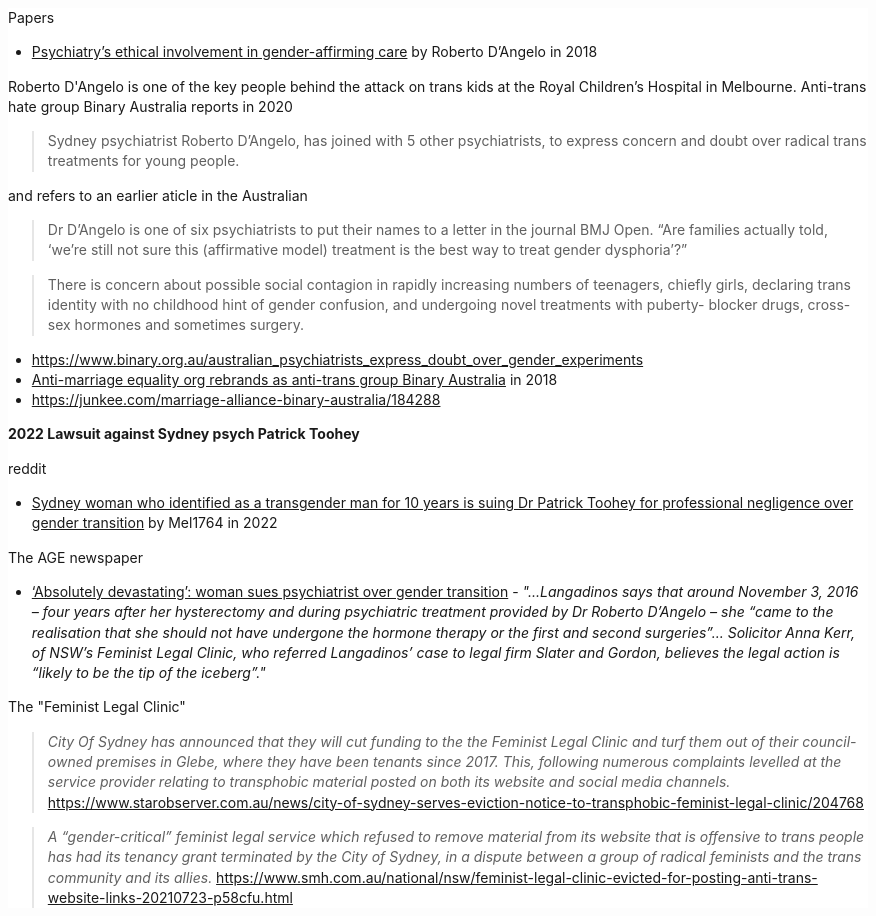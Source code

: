 Papers

* [Psychiatry’s ethical involvement in gender-affirming care](https://journals.sagepub.com/doi/abs/10.1177/1039856218775216) by Roberto D’Angelo in 2018

Roberto D'Angelo is one of the key people behind the attack on trans kids at the Royal Children’s Hospital in Melbourne. Anti-trans hate group Binary Australia reports in 2020

> Sydney psychiatrist Roberto D’Angelo, has joined with 5 other psychiatrists, to express concern and doubt over radical trans treatments for young people.

and refers to an earlier aticle in the Australian

> Dr D’Angelo is one of six psychiatrists to put their names to a letter in the journal BMJ Open. “Are families actually told, ‘we’re still not sure this (affirmative model) treatment is the best way to treat gender dysphoria’?”

> There is concern about possible social contagion in rapidly ­increasing numbers of teenagers, chiefly girls, declaring trans identity with no childhood hint of gender confusion, and undergoing novel treatments with puberty- blocker drugs, cross-sex hormones and sometimes surgery.

* https://www.binary.org.au/australian_psychiatrists_express_doubt_over_gender_experiments
* [Anti-marriage equality org rebrands as anti-trans group Binary Australia](https://www.starobserver.com.au/news/national-news/anti-marriage-equality-org-rebrands-as-anti-trans-group-binary-australia/173664) in 2018
* https://junkee.com/marriage-alliance-binary-australia/184288

**2022 Lawsuit against Sydney psych Patrick Toohey**

reddit

* [Sydney woman who identified as a transgender man for 10 years is suing Dr Patrick Toohey for professional negligence over gender transition](https://www.reddit.com/r/transgenderau/comments/ww0hcp/sydney_woman_who_identified_as_a_transgender_man/) by Mel1764 in 2022

The AGE newspaper

* [‘Absolutely devastating’: woman sues psychiatrist over gender transition](https://www.theage.com.au/national/absolutely-devastating-woman-sues-psychiatrist-over-gender-transition-20220823-p5bbyr.html) - *"...Langadinos says that around November 3, 2016 – four years after her hysterectomy and during psychiatric treatment provided by Dr Roberto D’Angelo – she “came to the realisation that she should not have undergone the hormone therapy or the first and second surgeries”... Solicitor Anna Kerr, of NSW’s Feminist Legal Clinic, who referred Langadinos’ case to legal firm Slater and Gordon, believes the legal action is “likely to be the tip of the iceberg”."*

The "Feminist Legal Clinic"

> *City Of Sydney has announced that they will cut funding to the the Feminist Legal Clinic and turf them out of their council-owned premises in Glebe, where they have been tenants since 2017. This, following numerous complaints levelled at the service provider relating to transphobic material posted on both its website and social media channels.*
https://www.starobserver.com.au/news/city-of-sydney-serves-eviction-notice-to-transphobic-feminist-legal-clinic/204768

> *A “gender-critical” feminist legal service which refused to remove material from its website that is offensive to trans people has had its tenancy grant terminated by the City of Sydney, in a dispute between a group of radical feminists and the trans community and its allies.*
https://www.smh.com.au/national/nsw/feminist-legal-clinic-evicted-for-posting-anti-trans-website-links-20210723-p58cfu.html
